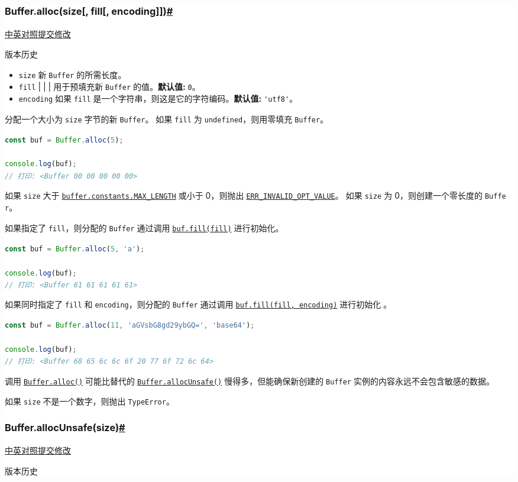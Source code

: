 ### Buffer.alloc(size[, fill[, encoding]])[#](http://nodejs.cn/api/buffer.html#buffer_class_method_buffer_alloc_size_fill_encoding)

[中英对照](http://nodejs.cn/api/buffer/class_method_buffer_alloc_size_fill_encoding.html)[提交修改](https://github.com/nodejscn/node-api-cn/edit/master/buffer/class_method_buffer_alloc_size_fill_encoding.md)

版本历史

- `size` [](http://nodejs.cn/s/SXbo1v) 新 `Buffer` 的所需长度。
- `fill` [](http://nodejs.cn/s/9Tw2bK) | [](http://nodejs.cn/s/6x1hD3) | [](http://nodejs.cn/s/ZbDkpm) | [](http://nodejs.cn/s/SXbo1v) 用于预填充新 `Buffer` 的值。**默认值:** `0`。
- `encoding` [](http://nodejs.cn/s/9Tw2bK) 如果 `fill` 是一个字符串，则这是它的字符编码。**默认值:** `'utf8'`。

分配一个大小为 `size` 字节的新 `Buffer`。 如果 `fill` 为 `undefined`，则用零填充 `Buffer`。

```js
const buf = Buffer.alloc(5);

console.log(buf);
// 打印: <Buffer 00 00 00 00 00>
```

如果 `size` 大于 [`buffer.constants.MAX_LENGTH`](http://nodejs.cn/s/aBiAe5) 或小于 0，则抛出 [`ERR_INVALID_OPT_VALUE`](http://nodejs.cn/s/ouMFyk)。 如果 `size` 为 0，则创建一个零长度的 `Buffer`。

如果指定了 `fill`，则分配的 `Buffer` 通过调用 [`buf.fill(fill)`](http://nodejs.cn/s/2dLJk5) 进行初始化。

```js
const buf = Buffer.alloc(5, 'a');

console.log(buf);
// 打印: <Buffer 61 61 61 61 61>
```

如果同时指定了 `fill` 和 `encoding`，则分配的 `Buffer` 通过调用 [`buf.fill(fill, encoding)`](http://nodejs.cn/s/2dLJk5) 进行初始化 。

```js
const buf = Buffer.alloc(11, 'aGVsbG8gd29ybGQ=', 'base64');

console.log(buf);
// 打印: <Buffer 68 65 6c 6c 6f 20 77 6f 72 6c 64>
```

调用 [`Buffer.alloc()`](http://nodejs.cn/s/Du96og) 可能比替代的 [`Buffer.allocUnsafe()`](http://nodejs.cn/s/TWpeWk) 慢得多，但能确保新创建的 `Buffer` 实例的内容永远不会包含敏感的数据。

如果 `size` 不是一个数字，则抛出 `TypeError`。

### Buffer.allocUnsafe(size)[#](http://nodejs.cn/api/buffer.html#buffer_class_method_buffer_allocunsafe_size)

[中英对照](http://nodejs.cn/api/buffer/class_method_buffer_allocunsafe_size.html)[提交修改](https://github.com/nodejscn/node-api-cn/edit/master/buffer/class_method_buffer_allocunsafe_size.md)

版本历史
